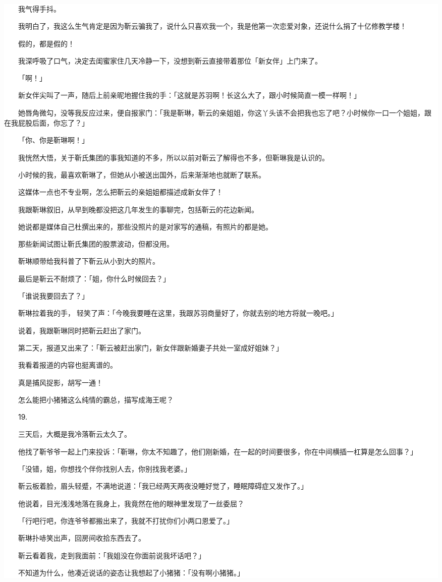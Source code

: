 &emsp;&emsp;我气得手抖。  
  
&emsp;&emsp;我明白了，我这么生气肯定是因为靳云骗我了，说什么只喜欢我一个，我是他第一次恋爱对象，还说什么捐了十亿修教学楼！  
  
&emsp;&emsp;假的，都是假的！  
  
&emsp;&emsp;我深呼吸了口气，决定去闺蜜家住几天冷静一下，没想到靳云直接带着那位「新女伴」上门来了。  
  
&emsp;&emsp;「啊！」  
  
&emsp;&emsp;新女伴尖叫了一声，随后上前亲昵地握住我的手：「这就是苏羽啊！长这么大了，跟小时候简直一模一样啊！」  
  
&emsp;&emsp;她唇角微勾，没等我反应过来，便自报家门：「我是靳琳，靳云的亲姐姐，你这丫头该不会把我也忘了吧？小时候你一口一个姐姐，跟在我屁股后面，你忘了？」  
  
&emsp;&emsp;「你、你是靳琳啊！」  
  
&emsp;&emsp;我恍然大悟，关于靳氏集团的事我知道的不多，所以以前对靳云了解得也不多，但靳琳我是认识的。  
  
&emsp;&emsp;小时候的我，最喜欢靳琳了，但她从小被送出国外，后来渐渐地也就断了联系。  
  
&emsp;&emsp;这媒体一点也不专业啊，怎么把靳云的亲姐姐都描述成新女伴了！  
  
&emsp;&emsp;我跟靳琳叙旧，从早到晚都没把这几年发生的事聊完，包括靳云的花边新闻。  
  
&emsp;&emsp;她说都是媒体自己杜撰出来的，那些没照片的是对家写的通稿，有照片的都是她。  
  
&emsp;&emsp;那些新闻试图让靳氏集团的股票波动，但都没用。  
  
&emsp;&emsp;靳琳顺带给我科普了下靳云从小到大的照片。  
  
&emsp;&emsp;最后是靳云不耐烦了：「姐，你什么时候回去？」  
  
&emsp;&emsp;「谁说我要回去了？」  
  
&emsp;&emsp;靳琳拉着我的手， 轻笑了声：「今晚我要睡在这里，我跟苏羽商量好了，你就去别的地方将就一晚吧。」  
  
&emsp;&emsp;说着，我跟靳琳同时把靳云赶出了家门。  
  
&emsp;&emsp;第二天，报道又出来了：「靳云被赶出家门，新女伴跟新婚妻子共处一室成好姐妹？」  
  
&emsp;&emsp;我看着报道的内容也挺离谱的。  
  
&emsp;&emsp;真是捕风捉影，胡写一通！  
  
&emsp;&emsp;怎么能把小猪猪这么纯情的霸总，描写成海王呢？  
  
&emsp;&emsp;19.  
  
&emsp;&emsp;三天后，大概是我冷落靳云太久了。  
  
&emsp;&emsp;他找了靳爷爷一起上门来投诉：「靳琳，你太不知趣了，他们刚新婚，在一起的时间要很多，你在中间横插一杠算是怎么回事？」  
  
&emsp;&emsp;「没错，姐，你想找个伴你找别人去，你别找我老婆。」  
  
&emsp;&emsp;靳云板着脸，眉头轻蹙，不满地说道：「我已经两天两夜没睡好觉了，睡眠障碍症又发作了。」  
  
&emsp;&emsp;他说着，目光浅浅地落在我身上，我竟然在他的眼神里发现了一丝委屈？  
  
&emsp;&emsp;「行吧行吧，你连爷爷都搬出来了，我就不打扰你们小两口恩爱了。」  
  
&emsp;&emsp;靳琳扑哧笑出声，回房间收拾东西去了。  
  
&emsp;&emsp;靳云看着我，走到我面前：「我姐没在你面前说我坏话吧？」  
  
&emsp;&emsp;不知道为什么，他凑近说话的姿态让我想起了小猪猪：「没有啊小猪猪。」  
  
